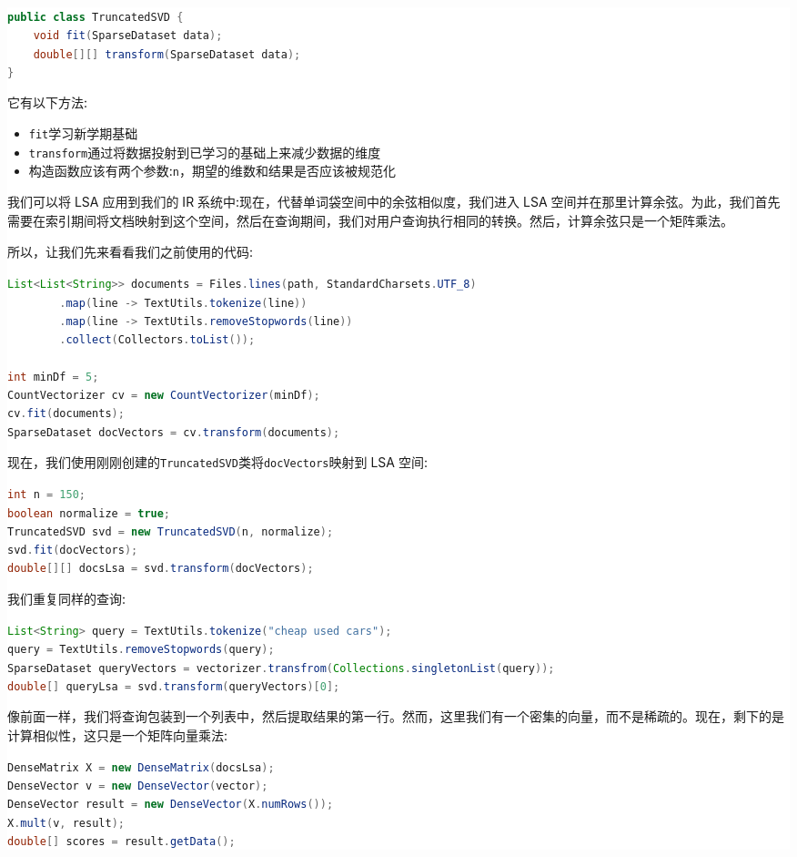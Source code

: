 ```java
public class TruncatedSVD {
    void fit(SparseDataset data);
    double[][] transform(SparseDataset data);
}

```

它有以下方法:

*   `fit`学习新学期基础
*   `transform`通过将数据投射到已学习的基础上来减少数据的维度
*   构造函数应该有两个参数:`n`，期望的维数和结果是否应该被规范化

我们可以将 LSA 应用到我们的 IR 系统中:现在，代替单词袋空间中的余弦相似度，我们进入 LSA 空间并在那里计算余弦。为此，我们首先需要在索引期间将文档映射到这个空间，然后在查询期间，我们对用户查询执行相同的转换。然后，计算余弦只是一个矩阵乘法。

所以，让我们先来看看我们之前使用的代码:

```java
List<List<String>> documents = Files.lines(path, StandardCharsets.UTF_8)
        .map(line -> TextUtils.tokenize(line))
        .map(line -> TextUtils.removeStopwords(line))
        .collect(Collectors.toList());

int minDf = 5;
CountVectorizer cv = new CountVectorizer(minDf);
cv.fit(documents);
SparseDataset docVectors = cv.transform(documents);

```

现在，我们使用刚刚创建的`TruncatedSVD`类将`docVectors`映射到 LSA 空间:

```java
int n = 150;
boolean normalize = true;
TruncatedSVD svd = new TruncatedSVD(n, normalize);
svd.fit(docVectors);
double[][] docsLsa = svd.transform(docVectors);

```

我们重复同样的查询:

```java
List<String> query = TextUtils.tokenize("cheap used cars");
query = TextUtils.removeStopwords(query);
SparseDataset queryVectors = vectorizer.transfrom(Collections.singletonList(query));
double[] queryLsa = svd.transform(queryVectors)[0];

```

像前面一样，我们将查询包装到一个列表中，然后提取结果的第一行。然而，这里我们有一个密集的向量，而不是稀疏的。现在，剩下的是计算相似性，这只是一个矩阵向量乘法:

```java
DenseMatrix X = new DenseMatrix(docsLsa);
DenseVector v = new DenseVector(vector);
DenseVector result = new DenseVector(X.numRows());
X.mult(v, result);
double[] scores = result.getData();

```

